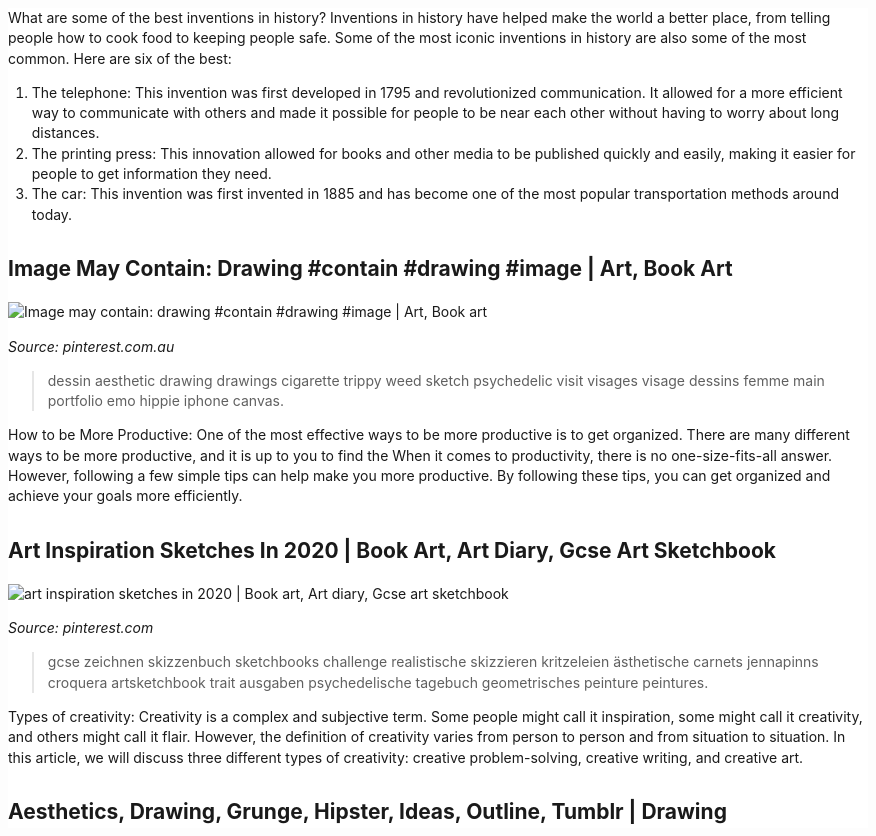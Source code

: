 What are some of the best inventions in history?
Inventions in history have helped make the world a better place, from telling people how to cook food to keeping people safe. Some of the most iconic inventions in history are also some of the most common. Here are six of the best: 
1. The telephone: This invention was first developed in 1795 and revolutionized communication. It allowed for a more efficient way to communicate with others and made it possible for people to be near each other without having to worry about long distances. 
2. The printing press: This innovation allowed for books and other media to be published quickly and easily, making it easier for people to get information they need. 
3. The car: This invention was first invented in 1885 and has become one of the most popular transportation methods around today.

    
## Image May Contain: Drawing #contain #drawing #image | Art, Book Art

<img loading=lazy src="https://i.pinimg.com/originals/79/e3/78/79e378fce4a1bda81646d1799247f948.jpg" onerror="this.onerror=null;this.src='https://tse4.mm.bing.net/th?id=OIP.6R5FKm7fBDmRCd4I6Px9JAHaJQ&amp;pid=15.1';" alt="Image may contain: drawing #contain #drawing #image | Art, Book art">

_Source: pinterest.com.au_

>dessin aesthetic drawing drawings cigarette trippy weed sketch psychedelic visit visages visage dessins femme main portfolio emo hippie iphone canvas. 

	

How to be More Productive: One of the most effective ways to be more productive is to get organized. There are many different ways to be more productive, and it is up to you to find the
When it comes to productivity, there is no one-size-fits-all answer. However, following a few simple tips can help make you more productive. By following these tips, you can get organized and achieve your goals more efficiently.

    
## Art Inspiration Sketches In 2020 | Book Art, Art Diary, Gcse Art Sketchbook

<img loading=lazy src="https://i.pinimg.com/originals/3d/87/2c/3d872c27a1a1cce0e30444fbd18e101a.jpg" onerror="this.onerror=null;this.src='https://tse3.mm.bing.net/th?id=OIP.nTH6UMta7Hu8wk6Y3rUadQHaHX&amp;pid=15.1';" alt="art inspiration sketches in 2020 | Book art, Art diary, Gcse art sketchbook">

_Source: pinterest.com_

>gcse zeichnen skizzenbuch sketchbooks challenge realistische skizzieren kritzeleien ästhetische carnets jennapinns croquera artsketchbook trait ausgaben psychedelische tagebuch geometrisches peinture peintures. 

	

Types of creativity:
Creativity is a complex and subjective term. Some people might call it inspiration, some might call it creativity, and others might call it flair. However, the definition of creativity varies from person to person and from situation to situation. In this article, we will discuss three different types of creativity: creative problem-solving, creative writing, and creative art.

    
## Aesthetics, Drawing, Grunge, Hipster, Ideas, Outline, Tumblr | Drawing
